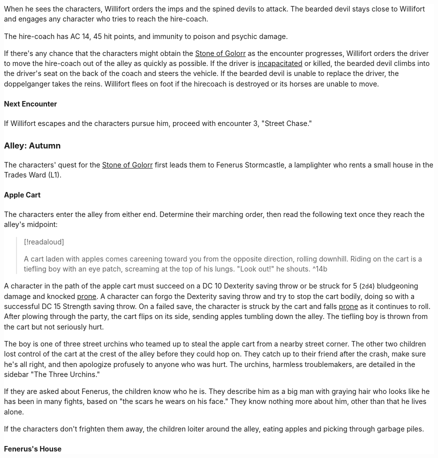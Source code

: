When he sees the characters, Willifort orders the imps and the spined devils to attack. The bearded devil stays close to Willifort and engages any character who tries to reach the hire-coach.

The hire-coach has AC 14, 45 hit points, and immunity to poison and psychic damage.

If there's any chance that the characters might obtain the [Stone of Golorr](/3-Mechanics/CLI/items/stone-of-golorr-wdh.md) as the encounter progresses, Willifort orders the driver to move the hire-coach out of the alley as quickly as possible. If the driver is [incapacitated](/3-Mechanics/CLI/rules/conditions.md#incapacitated) or killed, the bearded devil climbs into the driver's seat on the back of the coach and steers the vehicle. If the bearded devil is unable to replace the driver, the doppelganger takes the reins. Willifort flees on foot if the hirecoach is destroyed or its horses are unable to move.

#### Next Encounter

If Willifort escapes and the characters pursue him, proceed with encounter 3, "Street Chase."

### Alley: Autumn

The characters' quest for the [Stone of Golorr](/3-Mechanics/CLI/items/stone-of-golorr-wdh.md) first leads them to Fenerus Stormcastle, a lamplighter who rents a small house in the Trades Ward (L1).

#### Apple Cart

The characters enter the alley from either end. Determine their marching order, then read the following text once they reach the alley's midpoint:

> [!readaloud] 
> 
> A cart laden with apples comes careening toward you from the opposite direction, rolling downhill. Riding on the cart is a tiefling boy with an eye patch, screaming at the top of his lungs. "Look out!" he shouts.
^14b

A character in the path of the apple cart must succeed on a DC 10 Dexterity saving throw or be struck for 5 (`2d4`) bludgeoning damage and knocked [prone](/3-Mechanics/CLI/rules/conditions.md#prone). A character can forgo the Dexterity saving throw and try to stop the cart bodily, doing so with a successful DC 15 Strength saving throw. On a failed save, the character is struck by the cart and falls [prone](/3-Mechanics/CLI/rules/conditions.md#prone) as it continues to roll. After plowing through the party, the cart flips on its side, sending apples tumbling down the alley. The tiefling boy is thrown from the cart but not seriously hurt.

The boy is one of three street urchins who teamed up to steal the apple cart from a nearby street corner. The other two children lost control of the cart at the crest of the alley before they could hop on. They catch up to their friend after the crash, make sure he's all right, and then apologize profusely to anyone who was hurt. The urchins, harmless troublemakers, are detailed in the sidebar "The Three Urchins."

If they are asked about Fenerus, the children know who he is. They describe him as a big man with graying hair who looks like he has been in many fights, based on "the scars he wears on his face." They know nothing more about him, other than that he lives alone.

If the characters don't frighten them away, the children loiter around the alley, eating apples and picking through garbage piles.

#### Fenerus's House
